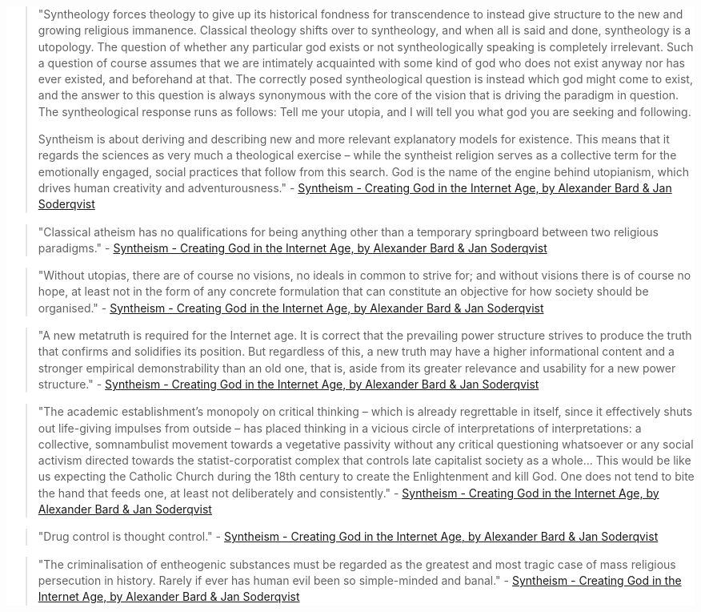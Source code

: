 > "Syntheology forces theology to give up its historical fondness for transcendence to instead give structure to the new and growing religious immanence. Classical theology shifts over to syntheology, and when all is said and done, syntheology is a utopology. The question of whether any particular god exists or not syntheologically speaking is completely irrelevant. Such a question of course assumes that we are intimately acquainted with some kind of god who does not exist anyway nor has ever existed, and beforehand at that. The correctly posed syntheological question is instead which god might come to exist, and the answer to this question is always synonymous with the core of the vision that is driving the paradigm in question. The syntheological response runs as follows: Tell me your utopia, and I will tell you what god you are seeking and following.
>
> Syntheism is about deriving and describing new and more relevant explanatory models for existence. This means that it regards the sciences as very much a theological exercise – while the syntheist religion serves as a collective term for the emotionally engaged, social practices that follow from this search. God is the name of the engine behind utopianism, which drives human creativity and adventurousness." - [Syntheism - Creating God in the Internet Age, by Alexander Bard & Jan Soderqvist](https://www.goodreads.com/book/show/24583533-syntheism---creating-god-in-the-internet-age)

> "Classical atheism has no qualifications for being anything other than a temporary springboard between two religious paradigms." - [Syntheism - Creating God in the Internet Age, by Alexander Bard & Jan Soderqvist](https://www.goodreads.com/book/show/24583533-syntheism---creating-god-in-the-internet-age)

> "Without utopias, there are of course no visions, no ideals in common to strive for; and without visions there is of course no hope, at least not in the form of any concrete formulation that can constitute an objective for how society should be organised." - [Syntheism - Creating God in the Internet Age, by Alexander Bard & Jan Soderqvist](https://www.goodreads.com/book/show/24583533-syntheism---creating-god-in-the-internet-age)

> "A new metatruth is required for the Internet age. It is correct that the prevailing power structure strives to produce the truth that confirms and solidifies its position. But regardless of this, a new truth may have a higher informational content and a stronger empirical demonstrability than an old one, that is, aside from its greater relevance and usability for a new power structure." - [Syntheism - Creating God in the Internet Age, by Alexander Bard & Jan Soderqvist](https://www.goodreads.com/book/show/24583533-syntheism---creating-god-in-the-internet-age)

> "The academic establishment’s monopoly on critical thinking – which is already regrettable in itself, since it effectively shuts out life-giving impulses from outside – has placed thinking in a vicious circle of interpretations of interpretations: a collective, somnambulist movement towards a vegetative passivity without any critical questioning whatsoever or any social activism directed towards the statist-corporatist complex that controls late capitalist society as a whole... This would be like us expecting the Catholic Church during the 18th century to create the Enlightenment and kill God. One does not tend to bite the hand that feeds one, at least not deliberately and consistently." - [Syntheism - Creating God in the Internet Age, by Alexander Bard & Jan Soderqvist](https://www.goodreads.com/book/show/24583533-syntheism---creating-god-in-the-internet-age)

> "Drug control is thought control." - [Syntheism - Creating God in the Internet Age, by Alexander Bard & Jan Soderqvist](https://www.goodreads.com/book/show/24583533-syntheism---creating-god-in-the-internet-age)

> "The criminalisation of entheogenic substances must be regarded as the greatest and most tragic case of mass religious persecution in history. Rarely if ever has human evil been so simple-minded and banal." - [Syntheism - Creating God in the Internet Age, by Alexander Bard & Jan Soderqvist](https://www.goodreads.com/book/show/24583533-syntheism---creating-god-in-the-internet-age)
